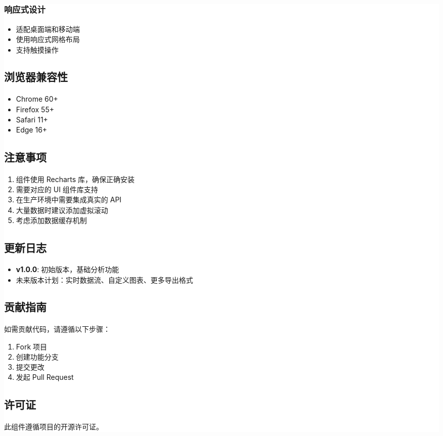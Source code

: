 ### 响应式设计
- 适配桌面端和移动端
- 使用响应式网格布局
- 支持触摸操作

## 浏览器兼容性
- Chrome 60+
- Firefox 55+
- Safari 11+
- Edge 16+

## 注意事项
1. 组件使用 Recharts 库，确保正确安装
2. 需要对应的 UI 组件库支持
3. 在生产环境中需要集成真实的 API
4. 大量数据时建议添加虚拟滚动
5. 考虑添加数据缓存机制

## 更新日志
- **v1.0.0**: 初始版本，基础分析功能
- 未来版本计划：实时数据流、自定义图表、更多导出格式

## 贡献指南
如需贡献代码，请遵循以下步骤：
1. Fork 项目
2. 创建功能分支
3. 提交更改
4. 发起 Pull Request

## 许可证
此组件遵循项目的开源许可证。